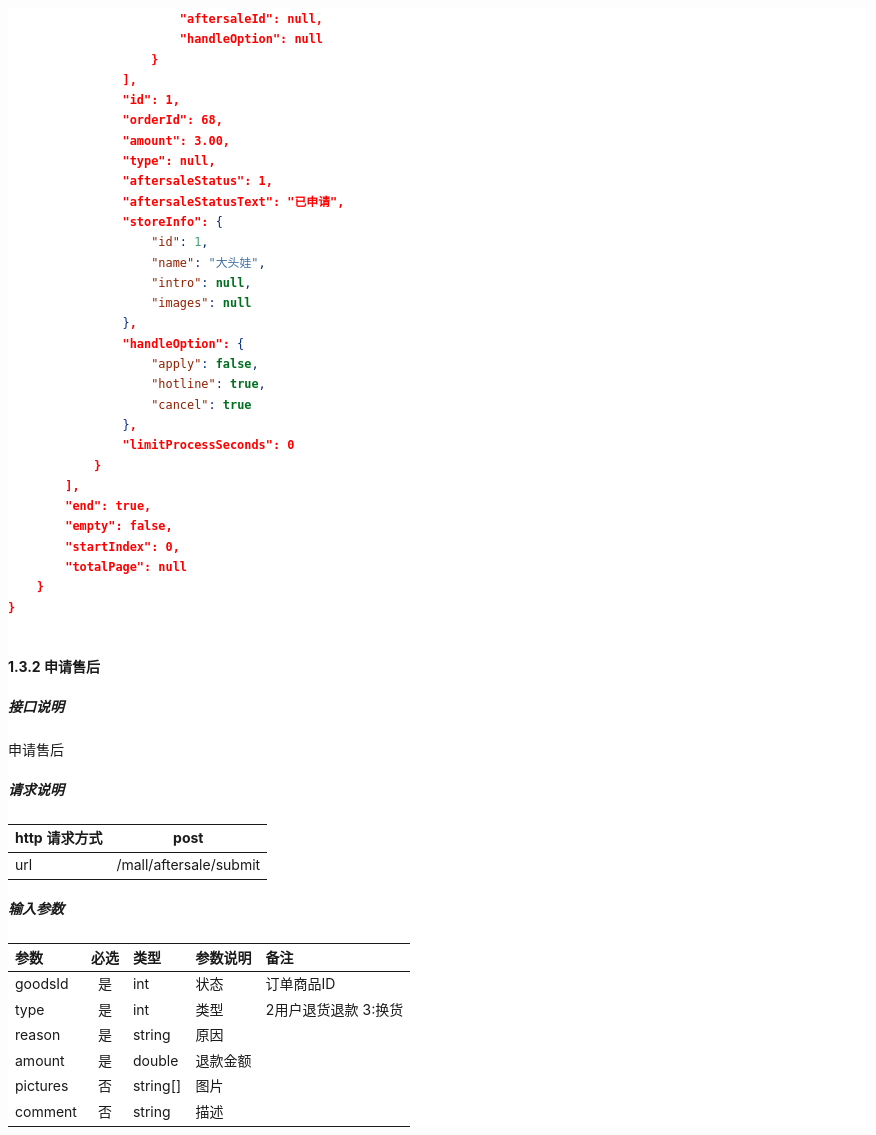 ```json
                        "aftersaleId": null,
                        "handleOption": null
                    }
                ],
                "id": 1,
                "orderId": 68,
                "amount": 3.00,
                "type": null,
                "aftersaleStatus": 1,
                "aftersaleStatusText": "已申请",
                "storeInfo": {
                    "id": 1,
                    "name": "大头娃",
                    "intro": null,
                    "images": null
                },
                "handleOption": {
                    "apply": false,
                    "hotline": true,
                    "cancel": true
                },
                "limitProcessSeconds": 0
            }
        ],
        "end": true,
        "empty": false,
        "startIndex": 0,
        "totalPage": null
    }
}
    
```


#### 1.3.2 申请售后

##### 接口说明

申请售后

##### 请求说明

| http 请求方式          | post     |
|:------------- |:---------------:|
| url      | /mall/aftersale/submit |

#####  输入参数


| 参数          |必选             | 类型       | 参数说明        | 备注          |
|:-------------|:---------------:|:-------------|:-------------|:-------------|
| goodsId      | 是|  int  |  状态 |  订单商品ID |
| type      | 是|  int  |  类型 | 2用户退货退款  3:换货|
| reason      |是|  string  | 原因 | |
| amount      |是|  double  | 退款金额 | |
| pictures      |否|  string[]  | 图片 | |
| comment      |否|  string  | 描述 | |
